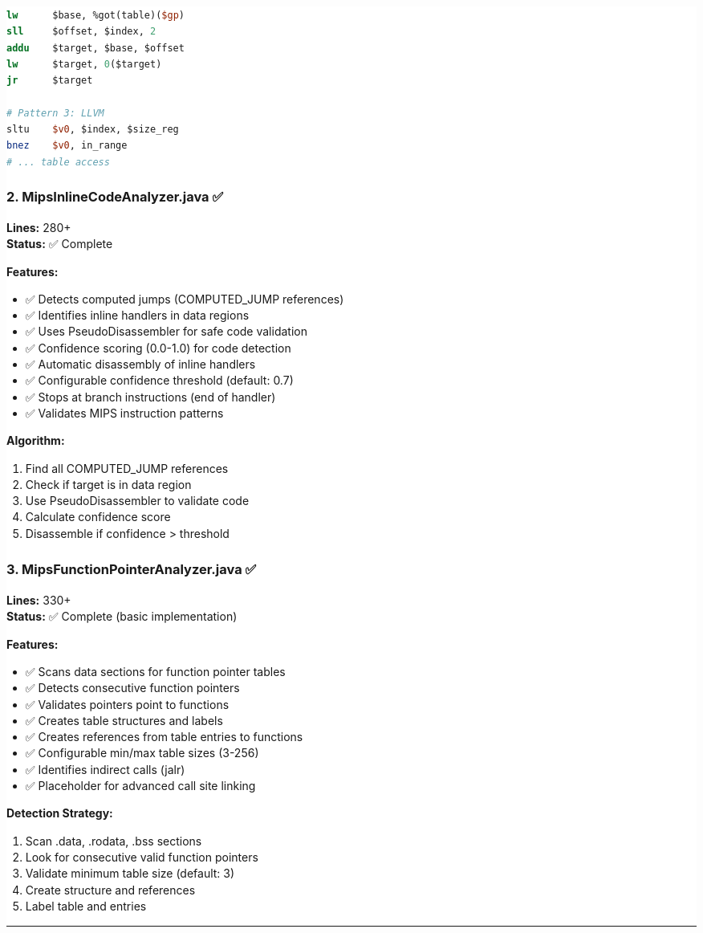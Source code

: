 ```mips
lw      $base, %got(table)($gp)
sll     $offset, $index, 2
addu    $target, $base, $offset
lw      $target, 0($target)
jr      $target

# Pattern 3: LLVM
sltu    $v0, $index, $size_reg
bnez    $v0, in_range
# ... table access
```

### 2. MipsInlineCodeAnalyzer.java ✅
**Lines:** 280+  
**Status:** ✅ Complete

**Features:**
- ✅ Detects computed jumps (COMPUTED_JUMP references)
- ✅ Identifies inline handlers in data regions
- ✅ Uses PseudoDisassembler for safe code validation
- ✅ Confidence scoring (0.0-1.0) for code detection
- ✅ Automatic disassembly of inline handlers
- ✅ Configurable confidence threshold (default: 0.7)
- ✅ Stops at branch instructions (end of handler)
- ✅ Validates MIPS instruction patterns

**Algorithm:**
1. Find all COMPUTED_JUMP references
2. Check if target is in data region
3. Use PseudoDisassembler to validate code
4. Calculate confidence score
5. Disassemble if confidence > threshold

### 3. MipsFunctionPointerAnalyzer.java ✅
**Lines:** 330+  
**Status:** ✅ Complete (basic implementation)

**Features:**
- ✅ Scans data sections for function pointer tables
- ✅ Detects consecutive function pointers
- ✅ Validates pointers point to functions
- ✅ Creates table structures and labels
- ✅ Creates references from table entries to functions
- ✅ Configurable min/max table sizes (3-256)
- ✅ Identifies indirect calls (jalr)
- ✅ Placeholder for advanced call site linking

**Detection Strategy:**
1. Scan .data, .rodata, .bss sections
2. Look for consecutive valid function pointers
3. Validate minimum table size (default: 3)
4. Create structure and references
5. Label table and entries

---